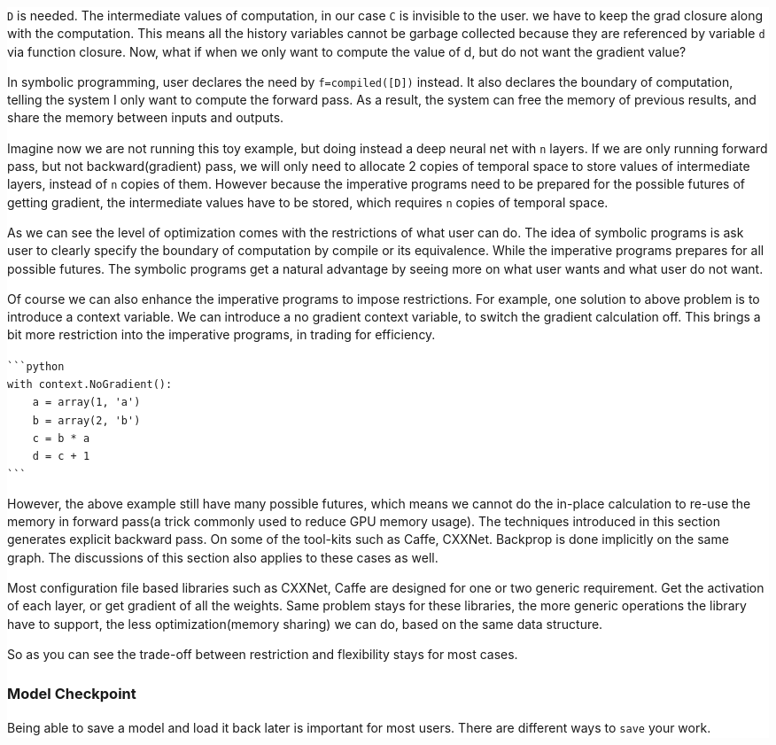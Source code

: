 ```D``` is needed. The intermediate values of computation, in our case ```C``` is invisible to the user.
we have to keep the grad closure along with the computation. This means all the history variables cannot be
garbage collected because they are referenced by variable ```d ``` via function closure.
Now, what if when we only want to compute the value of d, but do not want the gradient value?

In symbolic programming, user declares the need by ```f=compiled([D])``` instead. It also declares the boundary
of computation, telling the system I only want to compute the forward pass. As a result, the system can
free the memory of previous results, and share the memory between inputs and outputs.

Imagine now we are not running this toy example, but doing instead a deep neural net with ```n``` layers.
If we are only running forward pass, but not backward(gradient) pass, we will only need to allocate 2 copies of
temporal space to store values of intermediate layers, instead of ```n``` copies of them.
However because the imperative programs need to be prepared for the possible futures of getting gradient,
the intermediate values have to be stored, which requires ```n``` copies of temporal space.

As we can see the level of optimization comes with the restrictions of what user can do. The idea of symbolic
programs is ask user to clearly specify the boundary of computation by compile or its equivalence.
While the imperative programs prepares for all possible futures. The symbolic programs get a natural advantage
by seeing more on what user wants and what user do not want.

Of course we can also enhance the imperative programs to impose restrictions. For example, one solution to above
problem is to introduce a context variable. We can introduce a no gradient context variable,
to switch the gradient calculation off. This brings a bit more restriction into the imperative programs,
in trading for efficiency.

    ```python
    with context.NoGradient():
        a = array(1, 'a')
        b = array(2, 'b')
        c = b * a
        d = c + 1
    ```

However, the above example still have many possible futures, which means we cannot do the in-place calculation
to re-use the memory in forward pass(a trick commonly used to reduce GPU memory usage).
The techniques introduced in this section generates explicit backward pass.
On some of the tool-kits such as Caffe, CXXNet. Backprop is done implicitly on the same graph.
The discussions of this section also applies to these cases as well.

Most configuration file based libraries such as CXXNet, Caffe are designed for one or two generic requirement.
Get the activation of each layer, or get gradient of all the weights. Same problem stays for these libraries,
the more generic operations the library have to support, the less optimization(memory sharing) we can do, based on the same data structure.

So as you can see the trade-off between restriction and flexibility stays for most cases.

### Model Checkpoint

Being able to save a model and load it back later is important for most users. There are different ways to ```save``` your work.
```
